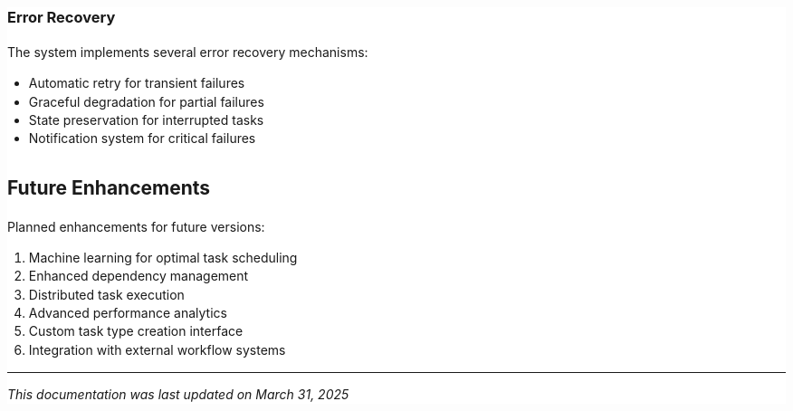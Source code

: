 ### Error Recovery

The system implements several error recovery mechanisms:

- Automatic retry for transient failures
- Graceful degradation for partial failures
- State preservation for interrupted tasks
- Notification system for critical failures

## Future Enhancements

Planned enhancements for future versions:

1. Machine learning for optimal task scheduling
2. Enhanced dependency management
3. Distributed task execution
4. Advanced performance analytics
5. Custom task type creation interface
6. Integration with external workflow systems

---

*This documentation was last updated on March 31, 2025*
